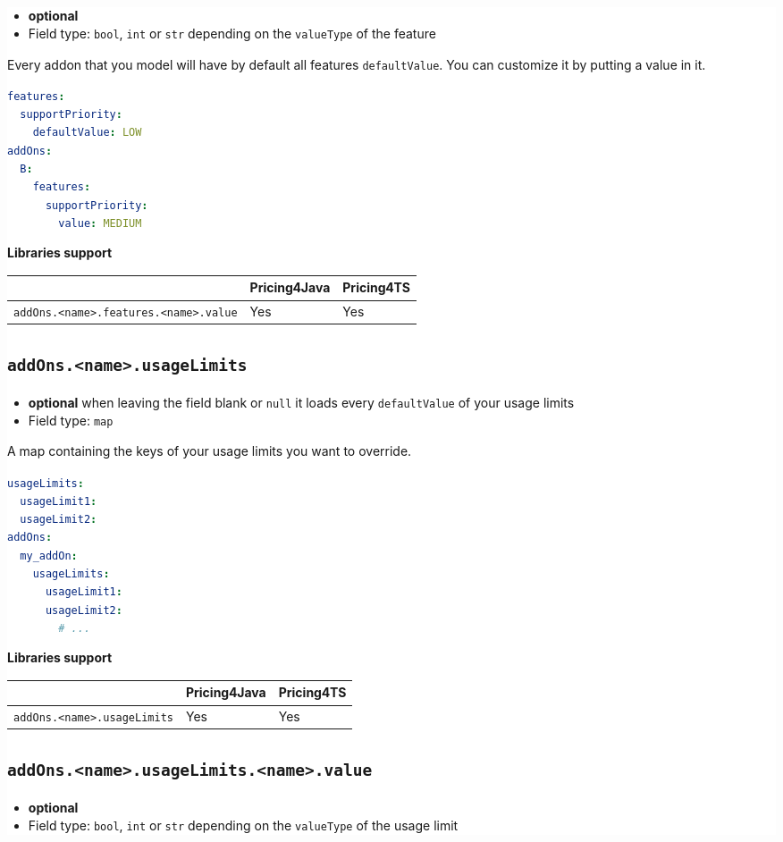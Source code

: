 - **optional**
- Field type: `bool`, `int` or `str` depending on the `valueType` of the feature

Every addon that you model will have by default all features `defaultValue`. You
can customize it by putting a value in it.

```yaml
features:
  supportPriority:
    defaultValue: LOW
addOns:
  B:
    features:
      supportPriority:
        value: MEDIUM
```

**Libraries support**

|                                       | Pricing4Java | Pricing4TS |
| ------------------------------------- | ------------ | ---------- |
| `addOns.<name>.features.<name>.value` | Yes          | Yes        |

## `addOns.<name>.usageLimits`

- **optional** when leaving the field blank or `null` it loads every `defaultValue` of your usage limits
- Field type: `map`

A map containing the keys of your usage limits you want to override.

```yaml
usageLimits:
  usageLimit1:
  usageLimit2:
addOns:
  my_addOn:
    usageLimits:
      usageLimit1:
      usageLimit2:
        # ...
```

**Libraries support**

|                             | Pricing4Java | Pricing4TS |
| --------------------------- | ------------ | ---------- |
| `addOns.<name>.usageLimits` | Yes          | Yes        |

## `addOns.<name>.usageLimits.<name>.value`

- **optional**
- Field type: `bool`, `int` or `str` depending on the `valueType` of the usage limit
